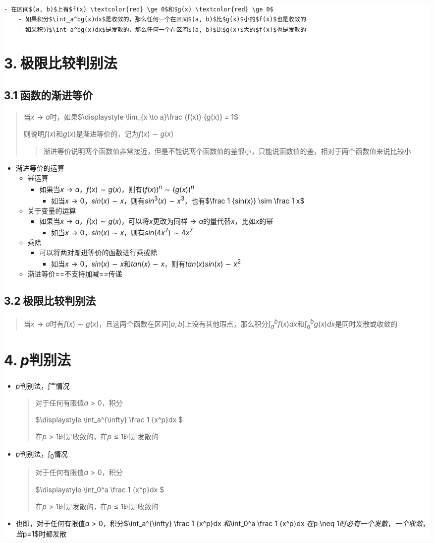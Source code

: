     - 在区间$(a, b)$上有$f(x) \textcolor{red} \ge 0$和$g(x) \textcolor{red} \ge 0$
        - 如果积分$\int_a^bg(x)dx$是收敛的，那么任何一个在区间$(a, b)$比$g(x)$小的$f(x)$也是收敛的
        - 如果积分$\int_a^bg(x)dx$是发散的，那么任何一个在区间$(a, b)$比$g(x)$大的$f(x)$也是发散的

# 3. 极限比较判别法

## 3.1 函数的渐进等价

> 当$x \to a$时，如果$\displaystyle \lim_{x \to a}\frac {f(x)} {g(x)} = 1$
>
> 则说明$f(x)$和$g(x)$是渐进等价的，记为$f(x) \sim g(x)$
>
> > 渐进等价说明两个函数值非常接近，但是不能说两个函数值的差很小，只能说函数值的差，相对于两个函数值来说比较小

- 渐进等价的运算
    - 幂运算
        - 如果当$x\to a$，$f(x) \sim g(x)$，则有$(f(x))^n \sim (g(x))^n$
            - 如当$x \to 0$，$sin(x) \sim x$，则有$sin^3(x) \sim x^3$，也有$\frac 1 {sin(x)}  \sim  \frac 1 x$
    - 关于变量的运算
        - 如果当$x\to a$，$f(x) \sim g(x)$，可以将$x$更改为同样$\to a$的量代替$x$，比如$x$的幂
            - 如当$x \to 0$，$sin(x) \sim x$，则有$sin(4x^7) \sim 4x^7$
    - 乘除
        - 可以将两对渐进等价的函数进行乘或除
            - 如当$x \to 0$，$sin(x) \sim x$和$tan(x) \sim x$，则有$tan(x)sin(x) \sim x^2$
    - 渐进等价==不支持加减==传递

## 3.2 极限比较判别法

> 当$x \to a$时有$f(x) \sim g(x)$，且这两个函数在区间$[a, b]$上没有其他瑕点，那么积分$\int_a^bf(x)dx$和$\int_a^bg(x)dx$是同时发散或收敛的

# 4. $p$判别法

- $p$判别法，$\int^{\infty}$情况

    > 对于任何有限值$a > 0$，积分
    >
    > $\displaystyle \int_a^{\infty} \frac 1 {x^p}dx $
    >
    > 在$p > 1$时是收敛的，在$p \le 1$时是发散的

- $p$判别法，$\int_0$情况

    > 对于任何有限值$a > 0$，积分
    >
    > $\displaystyle \int_0^a \frac 1 {x^p}dx $
    >
    > 在$p > 1$时是发散的，在$p \le 1$时是收敛的

- 也即，对于任何有限值$a > 0$，积分$\int_a^{\infty} \frac 1 {x^p}dx $和$\int_0^a \frac 1 {x^p}dx $在$p \neq 1$时必有一个发散，一个收敛，当$p=1$时都发散
